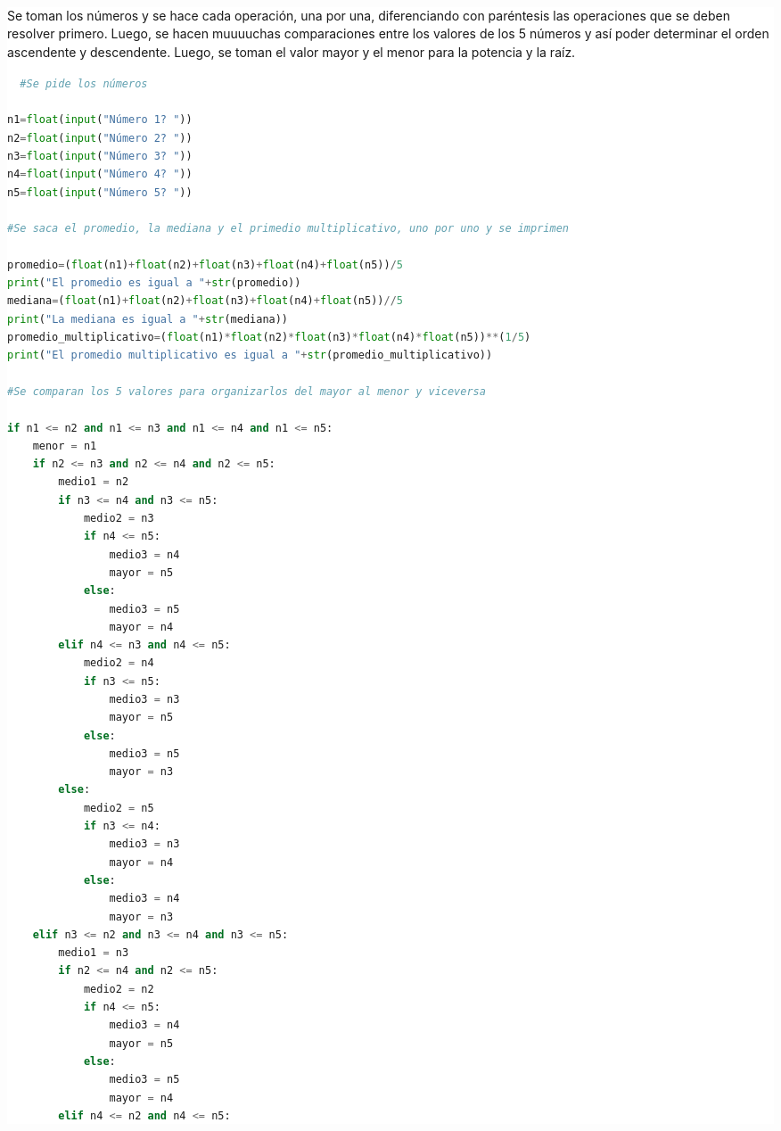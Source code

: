   Se toman los números y se hace cada operación, una por una, diferenciando con paréntesis las operaciones que se deben resolver primero.
  Luego, se hacen muuuuchas comparaciones entre los valores de los 5 números y así poder determinar el orden ascendente y descendente.
  Luego, se toman el valor mayor y el menor para la potencia y la raíz.
```python
  #Se pide los números

n1=float(input("Número 1? "))
n2=float(input("Número 2? "))
n3=float(input("Número 3? "))
n4=float(input("Número 4? "))
n5=float(input("Número 5? "))

#Se saca el promedio, la mediana y el primedio multiplicativo, uno por uno y se imprimen

promedio=(float(n1)+float(n2)+float(n3)+float(n4)+float(n5))/5
print("El promedio es igual a "+str(promedio))
mediana=(float(n1)+float(n2)+float(n3)+float(n4)+float(n5))//5
print("La mediana es igual a "+str(mediana))
promedio_multiplicativo=(float(n1)*float(n2)*float(n3)*float(n4)*float(n5))**(1/5)
print("El promedio multiplicativo es igual a "+str(promedio_multiplicativo))

#Se comparan los 5 valores para organizarlos del mayor al menor y viceversa

if n1 <= n2 and n1 <= n3 and n1 <= n4 and n1 <= n5:
    menor = n1
    if n2 <= n3 and n2 <= n4 and n2 <= n5:
        medio1 = n2
        if n3 <= n4 and n3 <= n5:
            medio2 = n3
            if n4 <= n5:
                medio3 = n4
                mayor = n5
            else:
                medio3 = n5
                mayor = n4
        elif n4 <= n3 and n4 <= n5:
            medio2 = n4
            if n3 <= n5:
                medio3 = n3
                mayor = n5
            else:
                medio3 = n5
                mayor = n3
        else:
            medio2 = n5
            if n3 <= n4:
                medio3 = n3
                mayor = n4
            else:
                medio3 = n4
                mayor = n3
    elif n3 <= n2 and n3 <= n4 and n3 <= n5:
        medio1 = n3
        if n2 <= n4 and n2 <= n5:
            medio2 = n2
            if n4 <= n5:
                medio3 = n4
                mayor = n5
            else:
                medio3 = n5
                mayor = n4
        elif n4 <= n2 and n4 <= n5:
```